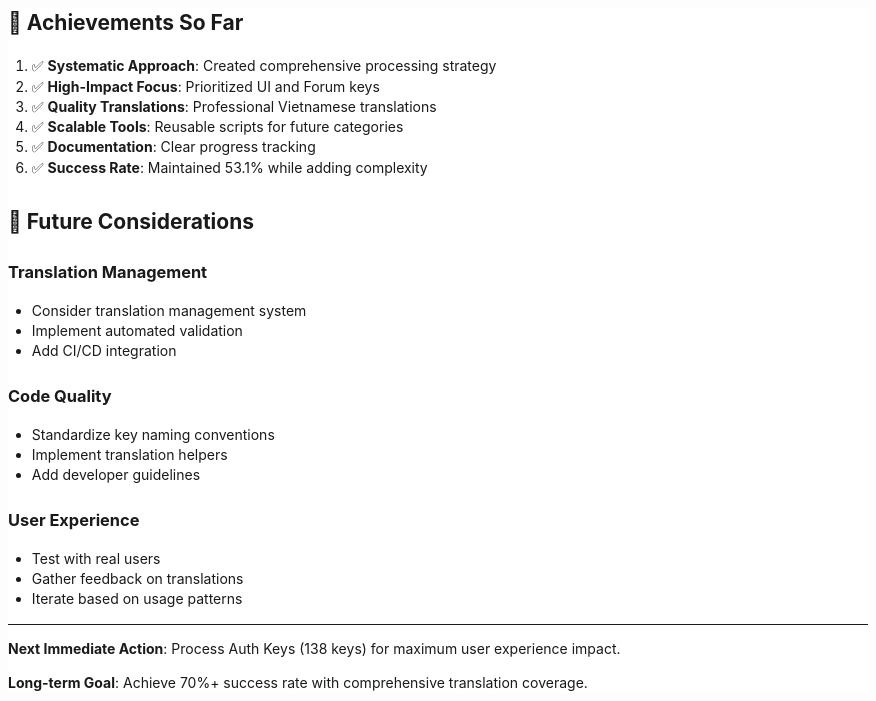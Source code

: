 ## 🎉 Achievements So Far

1. ✅ **Systematic Approach**: Created comprehensive processing strategy
2. ✅ **High-Impact Focus**: Prioritized UI and Forum keys
3. ✅ **Quality Translations**: Professional Vietnamese translations
4. ✅ **Scalable Tools**: Reusable scripts for future categories
5. ✅ **Documentation**: Clear progress tracking
6. ✅ **Success Rate**: Maintained 53.1% while adding complexity

## 🔮 Future Considerations

### Translation Management
- Consider translation management system
- Implement automated validation
- Add CI/CD integration

### Code Quality
- Standardize key naming conventions
- Implement translation helpers
- Add developer guidelines

### User Experience
- Test with real users
- Gather feedback on translations
- Iterate based on usage patterns

---

**Next Immediate Action**: Process Auth Keys (138 keys) for maximum user experience impact.

**Long-term Goal**: Achieve 70%+ success rate with comprehensive translation coverage.

